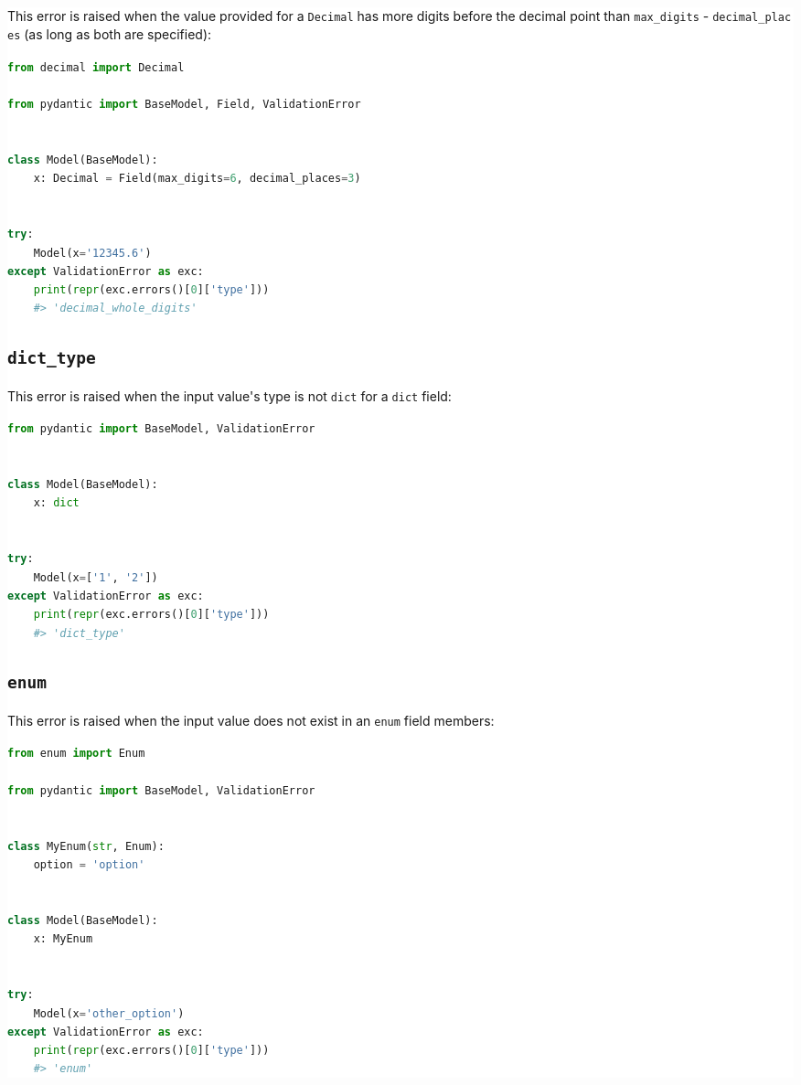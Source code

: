 This error is raised when the value provided for a `Decimal` has more digits before the decimal point than `max_digits` - `decimal_places` (as long as both are specified):

```python
from decimal import Decimal

from pydantic import BaseModel, Field, ValidationError


class Model(BaseModel):
    x: Decimal = Field(max_digits=6, decimal_places=3)


try:
    Model(x='12345.6')
except ValidationError as exc:
    print(repr(exc.errors()[0]['type']))
    #> 'decimal_whole_digits'

```

## `dict_type`

This error is raised when the input value's type is not `dict` for a `dict` field:

```python
from pydantic import BaseModel, ValidationError


class Model(BaseModel):
    x: dict


try:
    Model(x=['1', '2'])
except ValidationError as exc:
    print(repr(exc.errors()[0]['type']))
    #> 'dict_type'

```

## `enum`

This error is raised when the input value does not exist in an `enum` field members:

```python
from enum import Enum

from pydantic import BaseModel, ValidationError


class MyEnum(str, Enum):
    option = 'option'


class Model(BaseModel):
    x: MyEnum


try:
    Model(x='other_option')
except ValidationError as exc:
    print(repr(exc.errors()[0]['type']))
    #> 'enum'

```